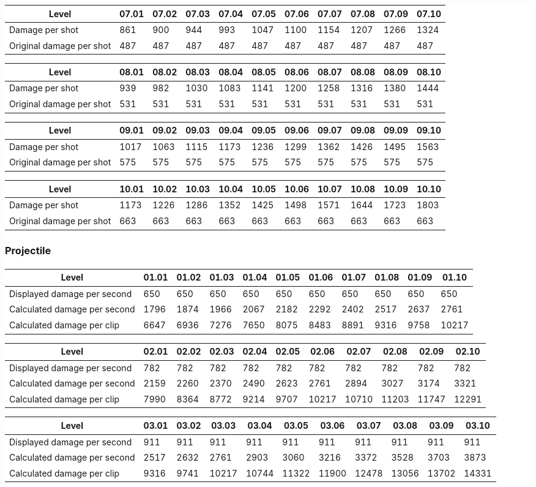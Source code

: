 
|Level                   |07.01|07.02|07.03|07.04|07.05|07.06|07.07|07.08|07.09|07.10|
|------------------------|-----|-----|-----|-----|-----|-----|-----|-----|-----|-----|
|Damage per shot         |861  |900  |944  |993  |1047 |1100 |1154 |1207 |1266 |1324 |
|Original damage per shot|487  |487  |487  |487  |487  |487  |487  |487  |487  |487  |


|Level                   |08.01|08.02|08.03|08.04|08.05|08.06|08.07|08.08|08.09|08.10|
|------------------------|-----|-----|-----|-----|-----|-----|-----|-----|-----|-----|
|Damage per shot         |939  |982  |1030 |1083 |1141 |1200 |1258 |1316 |1380 |1444 |
|Original damage per shot|531  |531  |531  |531  |531  |531  |531  |531  |531  |531  |


|Level                   |09.01|09.02|09.03|09.04|09.05|09.06|09.07|09.08|09.09|09.10|
|------------------------|-----|-----|-----|-----|-----|-----|-----|-----|-----|-----|
|Damage per shot         |1017 |1063 |1115 |1173 |1236 |1299 |1362 |1426 |1495 |1563 |
|Original damage per shot|575  |575  |575  |575  |575  |575  |575  |575  |575  |575  |


|Level                   |10.01|10.02|10.03|10.04|10.05|10.06|10.07|10.08|10.09|10.10|
|------------------------|-----|-----|-----|-----|-----|-----|-----|-----|-----|-----|
|Damage per shot         |1173 |1226 |1286 |1352 |1425 |1498 |1571 |1644 |1723 |1803 |
|Original damage per shot|663  |663  |663  |663  |663  |663  |663  |663  |663  |663  |


### Projectile

|Level                       |01.01|01.02|01.03|01.04|01.05|01.06|01.07|01.08|01.09|01.10|
|----------------------------|-----|-----|-----|-----|-----|-----|-----|-----|-----|-----|
|Displayed damage per second |650  |650  |650  |650  |650  |650  |650  |650  |650  |650  |
|Calculated damage per second|1796 |1874 |1966 |2067 |2182 |2292 |2402 |2517 |2637 |2761 |
|Calculated damage per clip  |6647 |6936 |7276 |7650 |8075 |8483 |8891 |9316 |9758 |10217|


|Level                       |02.01|02.02|02.03|02.04|02.05|02.06|02.07|02.08|02.09|02.10|
|----------------------------|-----|-----|-----|-----|-----|-----|-----|-----|-----|-----|
|Displayed damage per second |782  |782  |782  |782  |782  |782  |782  |782  |782  |782  |
|Calculated damage per second|2159 |2260 |2370 |2490 |2623 |2761 |2894 |3027 |3174 |3321 |
|Calculated damage per clip  |7990 |8364 |8772 |9214 |9707 |10217|10710|11203|11747|12291|


|Level                       |03.01|03.02|03.03|03.04|03.05|03.06|03.07|03.08|03.09|03.10|
|----------------------------|-----|-----|-----|-----|-----|-----|-----|-----|-----|-----|
|Displayed damage per second |911  |911  |911  |911  |911  |911  |911  |911  |911  |911  |
|Calculated damage per second|2517 |2632 |2761 |2903 |3060 |3216 |3372 |3528 |3703 |3873 |
|Calculated damage per clip  |9316 |9741 |10217|10744|11322|11900|12478|13056|13702|14331|
